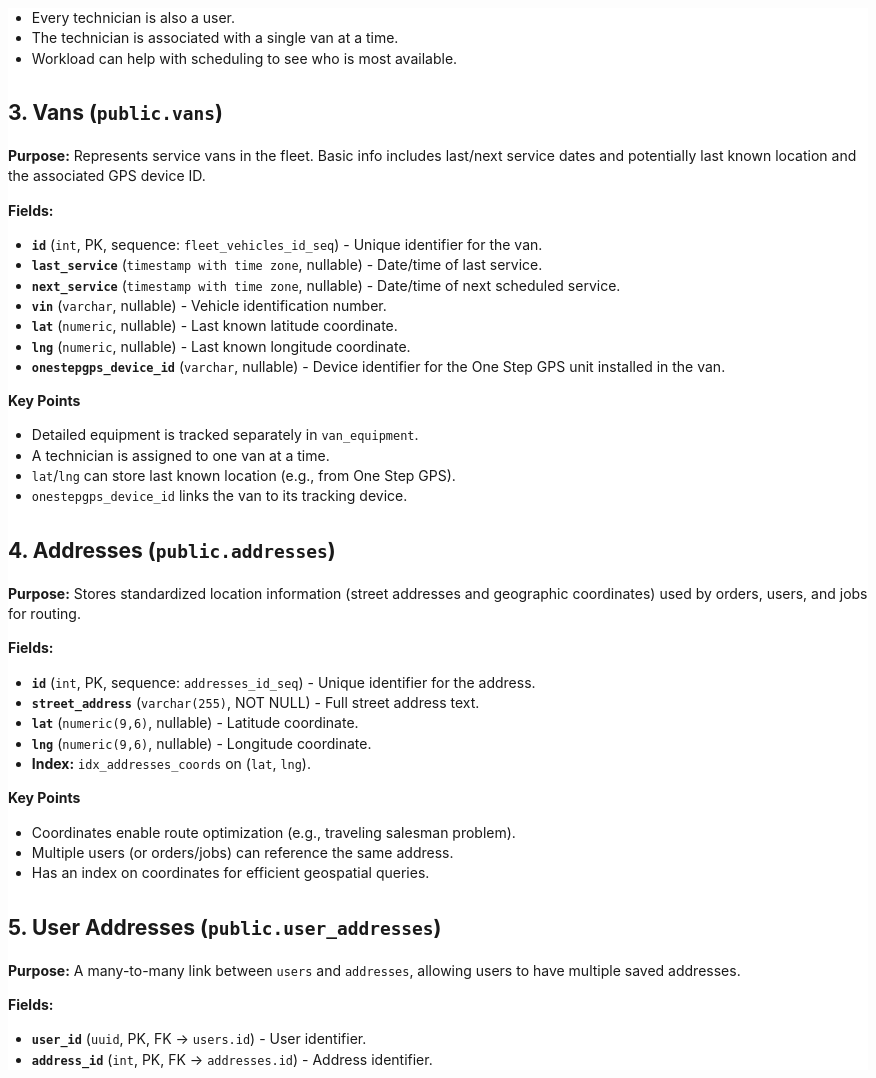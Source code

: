 - Every technician is also a user.
- The technician is associated with a single van at a time.
- Workload can help with scheduling to see who is most available.

## 3. Vans (`public.vans`)

**Purpose:** Represents service vans in the fleet. Basic info includes last/next service dates and potentially last known location and the associated GPS device ID.

**Fields:**

-   **`id`** (`int`, PK, sequence: `fleet_vehicles_id_seq`) - Unique identifier for the van.
-   **`last_service`** (`timestamp with time zone`, nullable) - Date/time of last service.
-   **`next_service`** (`timestamp with time zone`, nullable) - Date/time of next scheduled service.
-   **`vin`** (`varchar`, nullable) - Vehicle identification number.
-   **`lat`** (`numeric`, nullable) - Last known latitude coordinate.
-   **`lng`** (`numeric`, nullable) - Last known longitude coordinate.
-   **`onestepgps_device_id`** (`varchar`, nullable) - Device identifier for the One Step GPS unit installed in the van.

**Key Points**

- Detailed equipment is tracked separately in `van_equipment`.
- A technician is assigned to one van at a time.
- `lat`/`lng` can store last known location (e.g., from One Step GPS).
- `onestepgps_device_id` links the van to its tracking device.

## 4. Addresses (`public.addresses`)

**Purpose:** Stores standardized location information (street addresses and geographic coordinates) used by orders, users, and jobs for routing.

**Fields:**

-   **`id`** (`int`, PK, sequence: `addresses_id_seq`) - Unique identifier for the address.
-   **`street_address`** (`varchar(255)`, NOT NULL) - Full street address text.
-   **`lat`** (`numeric(9,6)`, nullable) - Latitude coordinate.
-   **`lng`** (`numeric(9,6)`, nullable) - Longitude coordinate.
-   **Index:** `idx_addresses_coords` on (`lat`, `lng`).

**Key Points**

- Coordinates enable route optimization (e.g., traveling salesman problem).
- Multiple users (or orders/jobs) can reference the same address.
- Has an index on coordinates for efficient geospatial queries.

## 5. User Addresses (`public.user_addresses`)

**Purpose:** A many-to-many link between `users` and `addresses`, allowing users to have multiple saved addresses.

**Fields:**

-   **`user_id`** (`uuid`, PK, FK → `users.id`) - User identifier.
-   **`address_id`** (`int`, PK, FK → `addresses.id`) - Address identifier.
